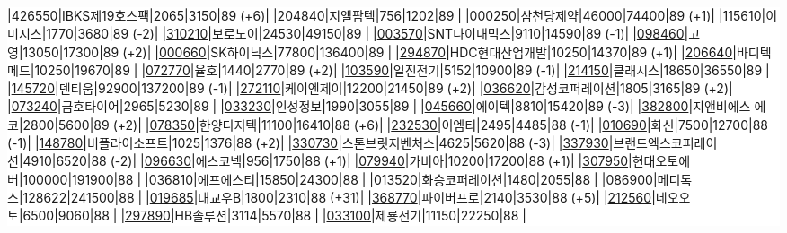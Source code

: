 |[426550](https://finance.daum.net/quotes/A426550)|IBKS제19호스팩|2065|3150|89 (+6)|
|[204840](https://finance.daum.net/quotes/A204840)|지엘팜텍|756|1202|89 |
|[000250](https://finance.daum.net/quotes/A000250)|삼천당제약|46000|74400|89 (+1)|
|[115610](https://finance.daum.net/quotes/A115610)|이미지스|1770|3680|89 (-2)|
|[310210](https://finance.daum.net/quotes/A310210)|보로노이|24530|49150|89 |
|[003570](https://finance.daum.net/quotes/A003570)|SNT다이내믹스|9110|14590|89 (-1)|
|[098460](https://finance.daum.net/quotes/A098460)|고영|13050|17300|89 (+2)|
|[000660](https://finance.daum.net/quotes/A000660)|SK하이닉스|77800|136400|89 |
|[294870](https://finance.daum.net/quotes/A294870)|HDC현대산업개발|10250|14370|89 (+1)|
|[206640](https://finance.daum.net/quotes/A206640)|바디텍메드|10250|19670|89 |
|[072770](https://finance.daum.net/quotes/A072770)|율호|1440|2770|89 (+2)|
|[103590](https://finance.daum.net/quotes/A103590)|일진전기|5152|10900|89 (-1)|
|[214150](https://finance.daum.net/quotes/A214150)|클래시스|18650|36550|89 |
|[145720](https://finance.daum.net/quotes/A145720)|덴티움|92900|137200|89 (-1)|
|[272110](https://finance.daum.net/quotes/A272110)|케이엔제이|12200|21450|89 (+2)|
|[036620](https://finance.daum.net/quotes/A036620)|감성코퍼레이션|1805|3165|89 (+2)|
|[073240](https://finance.daum.net/quotes/A073240)|금호타이어|2965|5230|89 |
|[033230](https://finance.daum.net/quotes/A033230)|인성정보|1990|3055|89 |
|[045660](https://finance.daum.net/quotes/A045660)|에이텍|8810|15420|89 (-3)|
|[382800](https://finance.daum.net/quotes/A382800)|지앤비에스 에코|2800|5600|89 (+2)|
|[078350](https://finance.daum.net/quotes/A078350)|한양디지텍|11100|16410|88 (+6)|
|[232530](https://finance.daum.net/quotes/A232530)|이엠티|2495|4485|88 (-1)|
|[010690](https://finance.daum.net/quotes/A010690)|화신|7500|12700|88 (-1)|
|[148780](https://finance.daum.net/quotes/A148780)|비플라이소프트|1025|1376|88 (+2)|
|[330730](https://finance.daum.net/quotes/A330730)|스톤브릿지벤처스|4625|5620|88 (-3)|
|[337930](https://finance.daum.net/quotes/A337930)|브랜드엑스코퍼레이션|4910|6520|88 (-2)|
|[096630](https://finance.daum.net/quotes/A096630)|에스코넥|956|1750|88 (+1)|
|[079940](https://finance.daum.net/quotes/A079940)|가비아|10200|17200|88 (+1)|
|[307950](https://finance.daum.net/quotes/A307950)|현대오토에버|100000|191900|88 |
|[036810](https://finance.daum.net/quotes/A036810)|에프에스티|15850|24300|88 |
|[013520](https://finance.daum.net/quotes/A013520)|화승코퍼레이션|1480|2055|88 |
|[086900](https://finance.daum.net/quotes/A086900)|메디톡스|128622|241500|88 |
|[019685](https://finance.daum.net/quotes/A019685)|대교우B|1800|2310|88 (+31)|
|[368770](https://finance.daum.net/quotes/A368770)|파이버프로|2140|3530|88 (+5)|
|[212560](https://finance.daum.net/quotes/A212560)|네오오토|6500|9060|88 |
|[297890](https://finance.daum.net/quotes/A297890)|HB솔루션|3114|5570|88 |
|[033100](https://finance.daum.net/quotes/A033100)|제룡전기|11150|22250|88 |